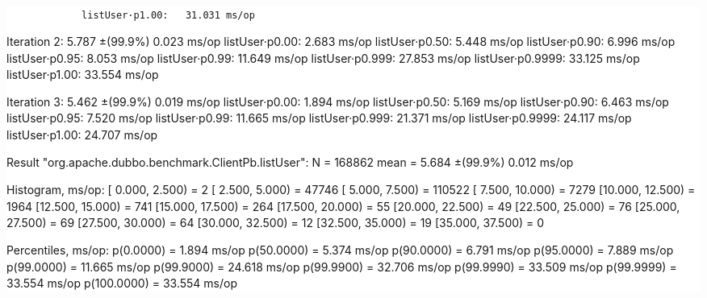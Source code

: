                  listUser·p1.00:   31.031 ms/op

Iteration   2: 5.787 ±(99.9%) 0.023 ms/op
                 listUser·p0.00:   2.683 ms/op
                 listUser·p0.50:   5.448 ms/op
                 listUser·p0.90:   6.996 ms/op
                 listUser·p0.95:   8.053 ms/op
                 listUser·p0.99:   11.649 ms/op
                 listUser·p0.999:  27.853 ms/op
                 listUser·p0.9999: 33.125 ms/op
                 listUser·p1.00:   33.554 ms/op

Iteration   3: 5.462 ±(99.9%) 0.019 ms/op
                 listUser·p0.00:   1.894 ms/op
                 listUser·p0.50:   5.169 ms/op
                 listUser·p0.90:   6.463 ms/op
                 listUser·p0.95:   7.520 ms/op
                 listUser·p0.99:   11.665 ms/op
                 listUser·p0.999:  21.371 ms/op
                 listUser·p0.9999: 24.117 ms/op
                 listUser·p1.00:   24.707 ms/op



Result "org.apache.dubbo.benchmark.ClientPb.listUser":
  N = 168862
  mean =      5.684 ±(99.9%) 0.012 ms/op

  Histogram, ms/op:
    [ 0.000,  2.500) = 2 
    [ 2.500,  5.000) = 47746 
    [ 5.000,  7.500) = 110522 
    [ 7.500, 10.000) = 7279 
    [10.000, 12.500) = 1964 
    [12.500, 15.000) = 741 
    [15.000, 17.500) = 264 
    [17.500, 20.000) = 55 
    [20.000, 22.500) = 49 
    [22.500, 25.000) = 76 
    [25.000, 27.500) = 69 
    [27.500, 30.000) = 64 
    [30.000, 32.500) = 12 
    [32.500, 35.000) = 19 
    [35.000, 37.500) = 0 

  Percentiles, ms/op:
      p(0.0000) =      1.894 ms/op
     p(50.0000) =      5.374 ms/op
     p(90.0000) =      6.791 ms/op
     p(95.0000) =      7.889 ms/op
     p(99.0000) =     11.665 ms/op
     p(99.9000) =     24.618 ms/op
     p(99.9900) =     32.706 ms/op
     p(99.9990) =     33.509 ms/op
     p(99.9999) =     33.554 ms/op
    p(100.0000) =     33.554 ms/op
